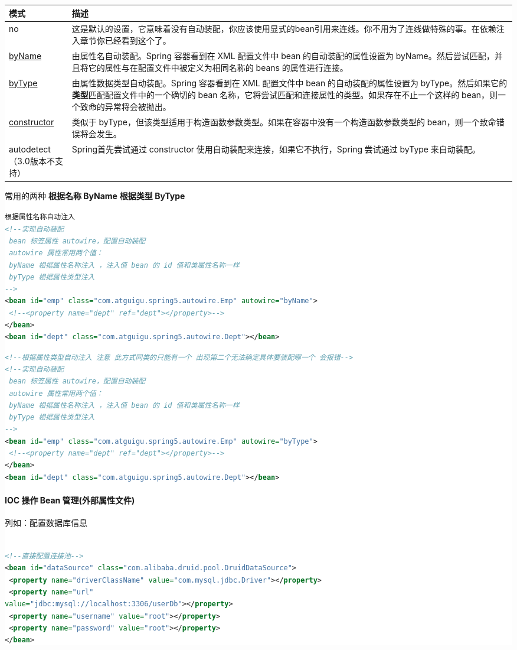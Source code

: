 | 模式                                                         | 描述                                                         |
| :----------------------------------------------------------- | :----------------------------------------------------------- |
| no                                                           | 这是默认的设置，它意味着没有自动装配，你应该使用显式的bean引用来连线。你不用为了连线做特殊的事。在依赖注入章节你已经看到这个了。 |
| [byName](https://www.w3cschool.cn/wkspring/fwdz1mmb.html)    | 由属性名自动装配。Spring 容器看到在 XML 配置文件中 bean 的自动装配的属性设置为 byName。然后尝试匹配，并且将它的属性与在配置文件中被定义为相同名称的 beans 的属性进行连接。 |
| [byType](https://www.w3cschool.cn/wkspring/8dhy1mmd.html)    | 由属性数据类型自动装配。Spring 容器看到在 XML 配置文件中 bean 的自动装配的属性设置为 byType。然后如果它的**类型**匹配配置文件中的一个确切的 bean 名称，它将尝试匹配和连接属性的类型。如果存在不止一个这样的 bean，则一个致命的异常将会被抛出。 |
| [constructor](https://www.w3cschool.cn/wkspring/jtlb1mmf.html) | 类似于 byType，但该类型适用于构造函数参数类型。如果在容器中没有一个构造函数参数类型的 bean，则一个致命错误将会发生。 |
| autodetect（3.0版本不支持）                                  | Spring首先尝试通过 constructor 使用自动装配来连接，如果它不执行，Spring 尝试通过 byType 来自动装配。 |

常用的两种 **根据名称 ByName** **根据类型 ByType**

```xml
根据属性名称自动注入
<!--实现自动装配
 bean 标签属性 autowire，配置自动装配
 autowire 属性常用两个值：
 byName 根据属性名称注入 ，注入值 bean 的 id 值和类属性名称一样
 byType 根据属性类型注入
-->
<bean id="emp" class="com.atguigu.spring5.autowire.Emp" autowire="byName">
 <!--<property name="dept" ref="dept"></property>-->
</bean>
<bean id="dept" class="com.atguigu.spring5.autowire.Dept"></bean>
```

```xml
<!--根据属性类型自动注入 注意 此方式同类的只能有一个 出现第二个无法确定具体要装配哪一个 会报错-->
<!--实现自动装配
 bean 标签属性 autowire，配置自动装配
 autowire 属性常用两个值：
 byName 根据属性名称注入 ，注入值 bean 的 id 值和类属性名称一样
 byType 根据属性类型注入
-->
<bean id="emp" class="com.atguigu.spring5.autowire.Emp" autowire="byType">
 <!--<property name="dept" ref="dept"></property>-->
</bean>
<bean id="dept" class="com.atguigu.spring5.autowire.Dept"></bean>
```

#### IOC 操作 Bean 管理(外部属性文件)

列如：配置数据库信息

```xml

<!--直接配置连接池-->
<bean id="dataSource" class="com.alibaba.druid.pool.DruidDataSource">
 <property name="driverClassName" value="com.mysql.jdbc.Driver"></property>
 <property name="url" 
value="jdbc:mysql://localhost:3306/userDb"></property>
 <property name="username" value="root"></property>
 <property name="password" value="root"></property>
</bean>

```
